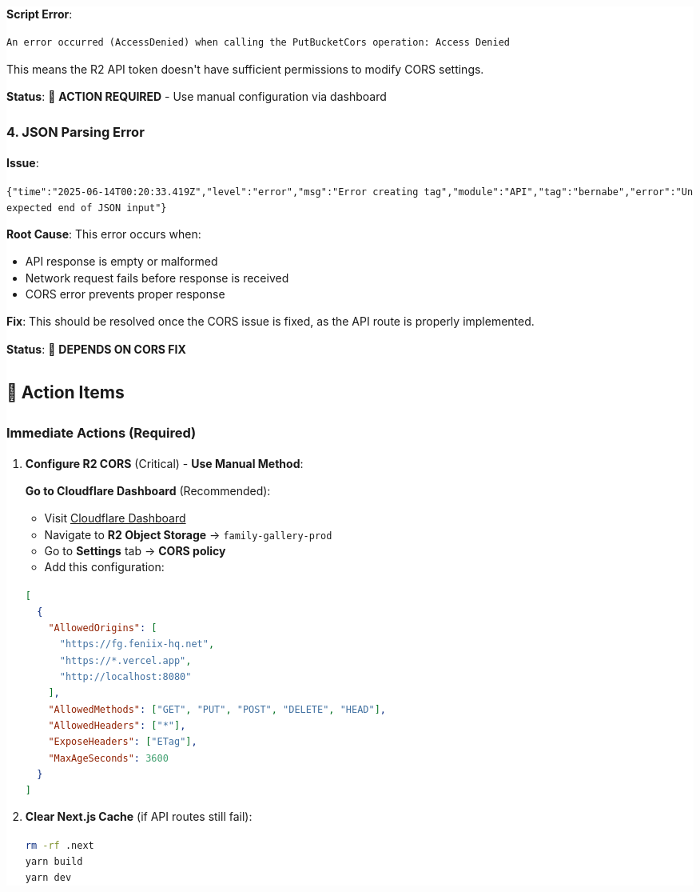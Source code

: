 **Script Error**:
```
An error occurred (AccessDenied) when calling the PutBucketCors operation: Access Denied
```

This means the R2 API token doesn't have sufficient permissions to modify CORS settings.

**Status**: 🔧 **ACTION REQUIRED** - Use manual configuration via dashboard

### 4. JSON Parsing Error

**Issue**:
```
{"time":"2025-06-14T00:20:33.419Z","level":"error","msg":"Error creating tag","module":"API","tag":"bernabe","error":"Unexpected end of JSON input"}
```

**Root Cause**: This error occurs when:
- API response is empty or malformed
- Network request fails before response is received
- CORS error prevents proper response

**Fix**: This should be resolved once the CORS issue is fixed, as the API route is properly implemented.

**Status**: 🔗 **DEPENDS ON CORS FIX**

## 🔧 Action Items

### Immediate Actions (Required)

1. **Configure R2 CORS** (Critical) - **Use Manual Method**:
   
   **Go to Cloudflare Dashboard** (Recommended):
   - Visit [Cloudflare Dashboard](https://dash.cloudflare.com)
   - Navigate to **R2 Object Storage** → `family-gallery-prod`
   - Go to **Settings** tab → **CORS policy**
   - Add this configuration:
   
   ```json
   [
     {
       "AllowedOrigins": [
         "https://fg.feniix-hq.net",
         "https://*.vercel.app",
         "http://localhost:8080"
       ],
       "AllowedMethods": ["GET", "PUT", "POST", "DELETE", "HEAD"],
       "AllowedHeaders": ["*"],
       "ExposeHeaders": ["ETag"],
       "MaxAgeSeconds": 3600
     }
   ]
   ```

2. **Clear Next.js Cache** (if API routes still fail):
   ```bash
   rm -rf .next
   yarn build
   yarn dev
   ```
